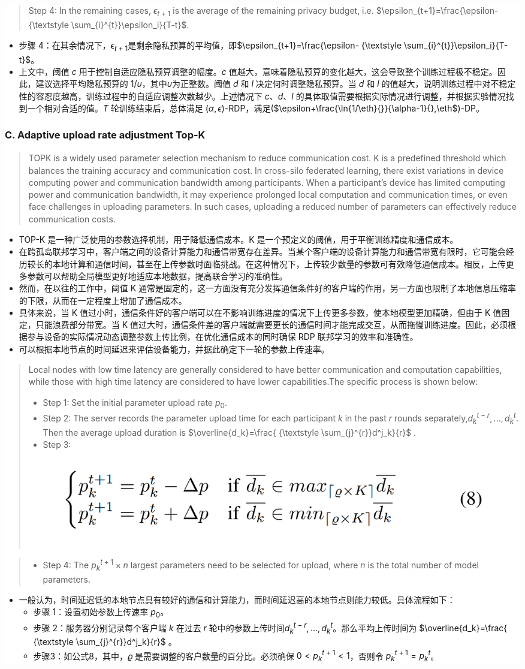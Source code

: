 > Step 4: In the remaining cases, $\epsilon_{t+1}$ is the average of the remaining privacy budget, i.e. $\epsilon_{t+1}=\frac{\epsilon- {\textstyle \sum_{i}^{t}}\epsilon_i}{T-t}$.
- 步骤 4：在其余情况下，$\epsilon_{t+1}$是剩余隐私预算的平均值，即$\epsilon_{t+1}=\frac{\epsilon- {\textstyle \sum_{i}^{t}}\epsilon_i}{T-t}$。
- 上文中，阈值 $c$ 用于控制自适应隐私预算调整的幅度。$c$ 值越大，意味着隐私预算的变化越大，这会导致整个训练过程极不稳定。因此，建议选择平均隐私预算的 $1/\upsilon$，其中$\upsilon$为正整数。阈值 $d$ 和 $l$ 决定何时调整隐私预算。当 $d$ 和 $l$ 的值越大，说明训练过程中对不稳定性的容忍度越高，训练过程中的自适应调整次数越少。上述情况下 $c、d、l$ 的具体取值需要根据实际情况进行调整，并根据实验情况找到一个相对合适的值。$T$ 轮训练结束后，总体满足 ($\alpha,\epsilon$)-RDP，满足($\epsilon+\frac{\ln{1/\eth}{}}{\alpha-1}{},\eth$)-DP。

### C. Adaptive upload rate adjustment Top-K
> TOPK is a widely used parameter selection mechanism to reduce communication cost. K is a predefined threshold which balances the training accuracy and communication cost.
> In cross-silo federated learning, there exist variations in device computing power and communication bandwidth among participants. When a participant’s device has limited computing power and communication bandwidth, it may experience prolonged local computation and communication times, or even face challenges in uploading parameters. In such cases, uploading a reduced number of parameters can effectively reduce communication costs.

- TOP-K 是一种广泛使用的参数选择机制，用于降低通信成本。K 是一个预定义的阈值，用于平衡训练精度和通信成本。
- 在跨孤岛联邦学习中，客户端之间的设备计算能力和通信带宽存在差异。当某个客户端的设备计算能力和通信带宽有限时，它可能会经历较长的本地计算和通信时间，甚至在上传参数时面临挑战。在这种情况下，上传较少数量的参数可有效降低通信成本。相反，上传更多参数可以帮助全局模型更好地适应本地数据，提高联合学习的准确性。
- 然而，在以往的工作中，阈值 K 通常是固定的，这一方面没有充分发挥通信条件好的客户端的作用，另一方面也限制了本地信息压缩率的下限，从而在一定程度上增加了通信成本。
- 具体来说，当 K 值过小时，通信条件好的客户端可以在不影响训练进度的情况下上传更多参数，使本地模型更加精确，但由于 K 值固定，只能浪费部分带宽。当 K 值过大时，通信条件差的客户端就需要更长的通信时间才能完成交互，从而拖慢训练进度。因此，必须根据参与设备的实际情况动态调整参数上传比例，在优化通信成本的同时确保 RDP 联邦学习的效率和准确性。
- 可以根据本地节点的时间延迟来评估设备能力，并据此确定下一轮的参数上传速率。

> Local nodes with low time latency are generally considered to have better communication and computation capabilities, while those with high time latency are considered to have lower capabilities.The specific process is shown below:
> - Step 1: Set the initial parameter upload rate $p_0$.
> - Step 2: The server records the parameter upload time for each participant $k$ in the past $r$ rounds separately,${d^{t-r}_k,...,d^t_k}$. Then the average upload duration is $\overline{d_k}=\frac{ {\textstyle \sum_{j}^{r}}d^j_k}{r}$ .
> - Step 3:
![eq8](image\eq8.png)

> - Step 4: The $p^{t+1}_k \times n$ largest parameters need to be selected for upload, where $n$ is the total number of model parameters.
- 一般认为，时间延迟低的本地节点具有较好的通信和计算能力，而时间延迟高的本地节点则能力较低。具体流程如下：
	- 步骤 1：设置初始参数上传速率 $p_0$。
	- 步骤 2：服务器分别记录每个客户端 $k$ 在过去 $r$ 轮中的参数上传时间${d^{t-r}_k,...,d^t_k}$。那么平均上传时间为 $\overline{d_k}=\frac{ {\textstyle \sum_{j}^{r}}d^j_k}{r}$ 。
	- 步骤3：如公式8，其中，$\varrho$ 是需要调整的客户数量的百分比。必须确保 $0<p^{t+1}_k <1$，否则令 $p^{t+1}_k=p^t_k$。
		 ```c 
		